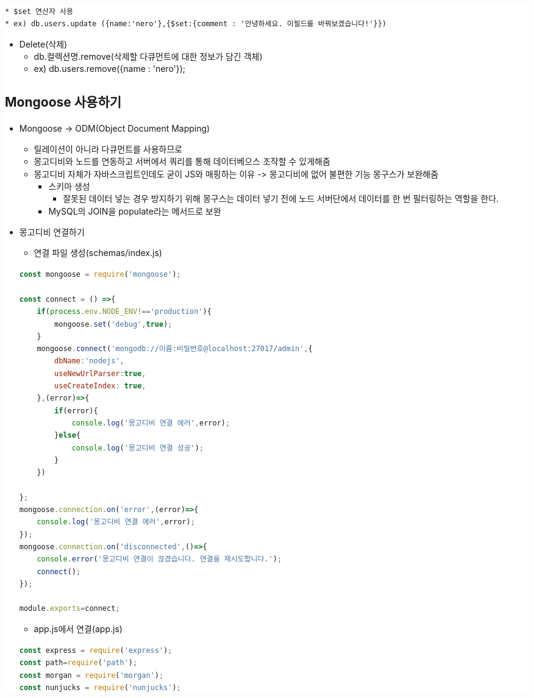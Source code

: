     * $set 연산자 사용
    * ex) db.users.update ({name:'nero'},{$set:{comment : '안녕하세요. 이필드를 바꿔보겠습니다!'}})
* Delete(삭제)
    * db.컬렉션명.remove(삭제할 다큐먼트에 대한 정보가 담긴 객체)
    * ex) db.users.remove({name : 'nero'});

## Mongoose 사용하기
* Mongoose -> ODM(Object Document Mapping) 
    * 릴레이션이 아니라 다큐먼트를 사용하므로
    * 몽고디비와 노드를 연동하고 서버에서 쿼리를 통해 데이터베으스 조작할 수 있게해줌
    * 몽고디비 자체가 자바스크립트인데도 굳이 JS와 매핑하는 이유 -> 몽고디비에 없어 불편한 기능 몽구스가 보완해줌
        * 스키마 생성
            * 잘못된 데이터 넣는 경우 방지하기 위해 몽구스는 데이터 넣기 전에 노드 서버단에서 데이터를 한 번 필터링하는 역할을 한다.
        * MySQL의 JOIN을 populate라는 메서드로 보완

* 몽고디비 연결하기 
    * 연결 파일 생성(schemas/index.js)
    ```javascript
    const mongoose = require('mongoose');

    const connect = () =>{
        if(process.env.NODE_ENV!=='production'){
            mongoose.set('debug',true);
        }
        mongoose.connect('mongodb://이름:비밀번호@localhost:27017/admin',{
            dbName:'nodejs',
            useNewUrlParser:true,
            useCreateIndex: true,
        },(error)=>{
            if(error){
                console.log('몽고디비 연결 에러',error);
            }else{
                console.log('몽고디비 연결 성공');
            }
        })

    };
    mongoose.connection.on('error',(error)=>{
        console.log('몽고디비 연결 에러',error);
    });
    mongoose.connection.on('disconnected',()=>{
        console.error('몽고디비 연결이 끊겼습니다. 연결을 재시도합니다.');
        connect();
    });

    module.exports=connect;
    ```
    * app.js에서 연결(app.js)
    ```javascript
    const express = require('express');
    const path=require('path');
    const morgan = require('morgan');
    const nunjucks = require('nunjucks');
